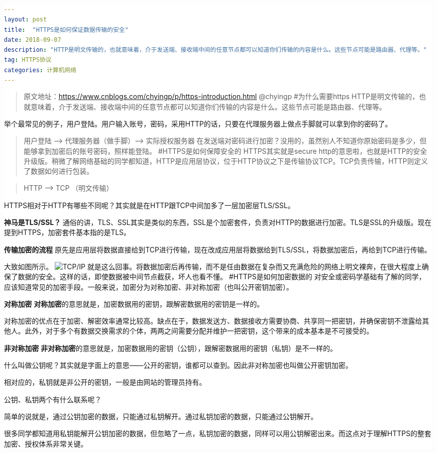 ```yaml
---
layout: post  
title:  "HTTPS是如何保证数据传输的安全"  
date: 2018-09-07  
description: "HTTP是明文传输的，也就意味着，介于发送端、接收端中间的任意节点都可以知道你们传输的内容是什么。这些节点可能是路由器、代理等。"
tag: HTTPS协议
categories: 计算机网络  
---
```


> 原文地址：https://www.cnblogs.com/chyingp/p/https-introduction.html
> @chyingp
#为什么需要https
HTTP是明文传输的，也就意味着，介于发送端、接收端中间的任意节点都可以知道你们传输的内容是什么。这些节点可能是路由器、代理等。

举个最常见的例子，用户登陆。用户输入账号，密码，采用HTTP的话，只要在代理服务器上做点手脚就可以拿到你的密码了。
> 用户登陆 --> 代理服务器（做手脚）--> 实际授权服务器
在发送端对密码进行加密？没用的，虽然别人不知道你原始密码是多少，但能够拿到加密后的账号密码，照样能登陆。
#HTTPS是如何保障安全的
HTTPS其实就是secure http的意思啦，也就是HTTP的安全升级版。稍微了解网络基础的同学都知道，HTTP是应用层协议，位于HTTP协议之下是传输协议TCP。TCP负责传输，HTTP则定义了数据如何进行包装。

>HTTP --> TCP （明文传输）

HTTPS相对于HTTP有哪些不同呢？其实就是在HTTP跟TCP中间加多了一层加密层TLS/SSL。

**神马是TLS/SSL？**
通俗的讲，TLS、SSL其实是类似的东西，SSL是个加密套件，负责对HTTP的数据进行加密。TLS是SSL的升级版。现在提到HTTPS，加密套件基本指的是TLS。

**传输加密的流程**
原先是应用层将数据直接给到TCP进行传输，现在改成应用层将数据给到TLS/SSL，将数据加密后，再给到TCP进行传输。

大致如图所示。
![TCP/IP](http://sean-images.qiniudn.com/tls-ssl-_tcp-ip_protocol.png)
就是这么回事。将数据加密后再传输，而不是任由数据在复杂而又充满危险的网络上明文裸奔，在很大程度上确保了数据的安全。这样的话，即使数据被中间节点截获，坏人也看不懂。
#HTTPS是如何加密数据的
对安全或密码学基础有了解的同学，应该知道常见的加密手段。一般来说，加密分为对称加密、非对称加密（也叫公开密钥加密）。

**对称加密**
**对称加密**的意思就是，加密数据用的密钥，跟解密数据用的密钥是一样的。

对称加密的优点在于加密、解密效率通常比较高。缺点在于，数据发送方、数据接收方需要协商、共享同一把密钥，并确保密钥不泄露给其他人。此外，对于多个有数据交换需求的个体，两两之间需要分配并维护一把密钥，这个带来的成本基本是不可接受的。

**非对称加密**
**非对称加密**的意思就是，加密数据用的密钥（公钥），跟解密数据用的密钥（私钥）是不一样的。

什么叫做公钥呢？其实就是字面上的意思——公开的密钥，谁都可以查到。因此非对称加密也叫做公开密钥加密。

相对应的，私钥就是非公开的密钥，一般是由网站的管理员持有。

公钥、私钥两个有什么联系呢？

简单的说就是，通过公钥加密的数据，只能通过私钥解开。通过私钥加密的数据，只能通过公钥解开。

很多同学都知道用私钥能解开公钥加密的数据，但忽略了一点，私钥加密的数据，同样可以用公钥解密出来。而这点对于理解HTTPS的整套加密、授权体系非常关键。

